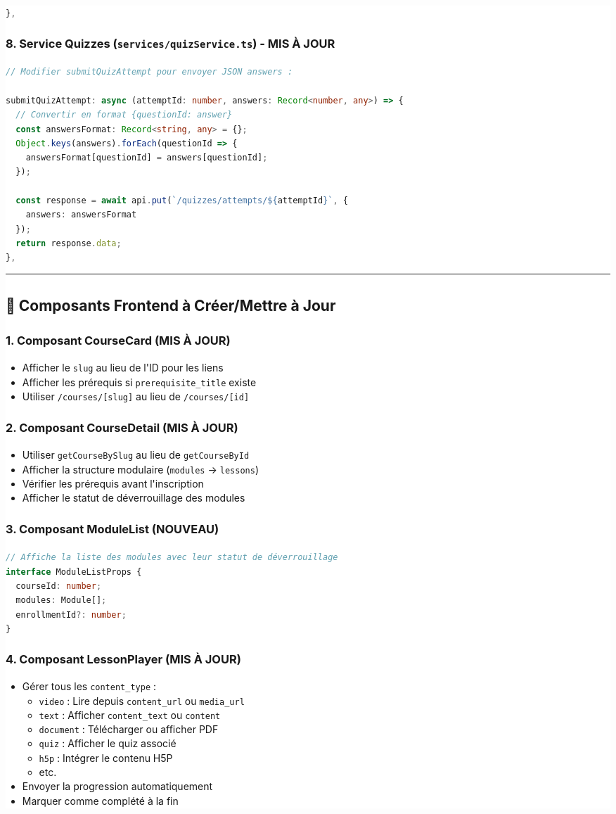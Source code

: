 ```typescript
},
```

### **8. Service Quizzes (`services/quizService.ts`) - MIS À JOUR**

```typescript
// Modifier submitQuizAttempt pour envoyer JSON answers :

submitQuizAttempt: async (attemptId: number, answers: Record<number, any>) => {
  // Convertir en format {questionId: answer}
  const answersFormat: Record<string, any> = {};
  Object.keys(answers).forEach(questionId => {
    answersFormat[questionId] = answers[questionId];
  });

  const response = await api.put(`/quizzes/attempts/${attemptId}`, {
    answers: answersFormat
  });
  return response.data;
},
```

---

## 🎨 Composants Frontend à Créer/Mettre à Jour

### **1. Composant CourseCard** (MIS À JOUR)
- Afficher le `slug` au lieu de l'ID pour les liens
- Afficher les prérequis si `prerequisite_title` existe
- Utiliser `/courses/[slug]` au lieu de `/courses/[id]`

### **2. Composant CourseDetail** (MIS À JOUR)
- Utiliser `getCourseBySlug` au lieu de `getCourseById`
- Afficher la structure modulaire (`modules` → `lessons`)
- Vérifier les prérequis avant l'inscription
- Afficher le statut de déverrouillage des modules

### **3. Composant ModuleList** (NOUVEAU)
```typescript
// Affiche la liste des modules avec leur statut de déverrouillage
interface ModuleListProps {
  courseId: number;
  modules: Module[];
  enrollmentId?: number;
}
```

### **4. Composant LessonPlayer** (MIS À JOUR)
- Gérer tous les `content_type` :
  - `video` : Lire depuis `content_url` ou `media_url`
  - `text` : Afficher `content_text` ou `content`
  - `document` : Télécharger ou afficher PDF
  - `quiz` : Afficher le quiz associé
  - `h5p` : Intégrer le contenu H5P
  - etc.
- Envoyer la progression automatiquement
- Marquer comme complété à la fin

